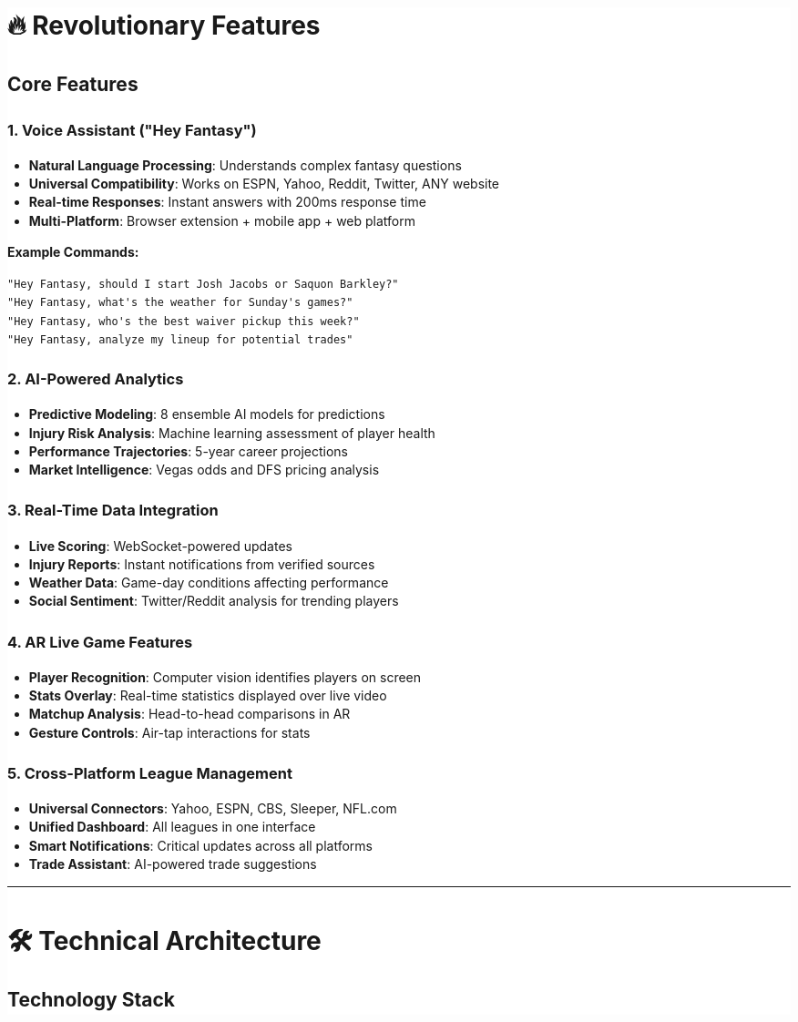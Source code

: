 
# 🔥 Revolutionary Features

## Core Features

### 1. **Voice Assistant ("Hey Fantasy")**
- **Natural Language Processing**: Understands complex fantasy questions
- **Universal Compatibility**: Works on ESPN, Yahoo, Reddit, Twitter, ANY website
- **Real-time Responses**: Instant answers with 200ms response time
- **Multi-Platform**: Browser extension + mobile app + web platform

**Example Commands:**
```
"Hey Fantasy, should I start Josh Jacobs or Saquon Barkley?"
"Hey Fantasy, what's the weather for Sunday's games?"
"Hey Fantasy, who's the best waiver pickup this week?"
"Hey Fantasy, analyze my lineup for potential trades"
```

### 2. **AI-Powered Analytics**
- **Predictive Modeling**: 8 ensemble AI models for predictions
- **Injury Risk Analysis**: Machine learning assessment of player health
- **Performance Trajectories**: 5-year career projections
- **Market Intelligence**: Vegas odds and DFS pricing analysis

### 3. **Real-Time Data Integration**
- **Live Scoring**: WebSocket-powered updates
- **Injury Reports**: Instant notifications from verified sources
- **Weather Data**: Game-day conditions affecting performance
- **Social Sentiment**: Twitter/Reddit analysis for trending players

### 4. **AR Live Game Features**
- **Player Recognition**: Computer vision identifies players on screen
- **Stats Overlay**: Real-time statistics displayed over live video
- **Matchup Analysis**: Head-to-head comparisons in AR
- **Gesture Controls**: Air-tap interactions for stats

### 5. **Cross-Platform League Management**
- **Universal Connectors**: Yahoo, ESPN, CBS, Sleeper, NFL.com
- **Unified Dashboard**: All leagues in one interface
- **Smart Notifications**: Critical updates across all platforms
- **Trade Assistant**: AI-powered trade suggestions

---

# 🛠️ Technical Architecture

## Technology Stack
